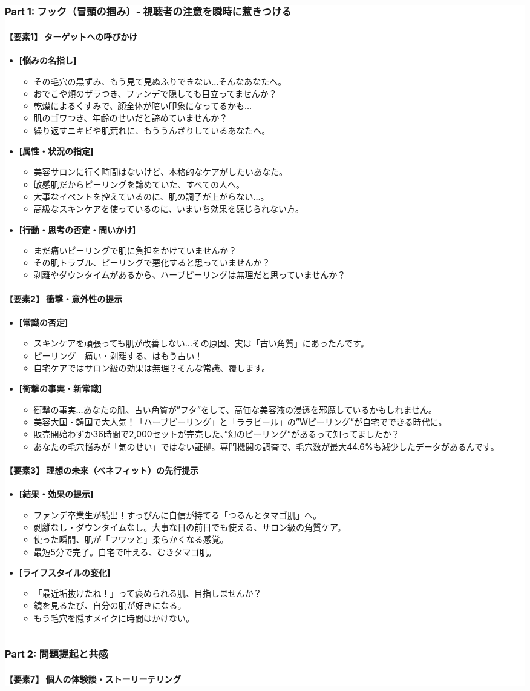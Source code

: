 ### **Part 1: フック（冒頭の掴み）- 視聴者の注意を瞬時に惹きつける**

#### **【要素1】 ターゲットへの呼びかけ**

*   **[悩みの名指し]**
    *   その毛穴の黒ずみ、もう見て見ぬふりできない…そんなあなたへ。
    *   おでこや頬のザラつき、ファンデで隠しても目立ってませんか？
    *   乾燥によるくすみで、顔全体が暗い印象になってるかも…
    *   肌のゴワつき、年齢のせいだと諦めていませんか？
    *   繰り返すニキビや肌荒れに、もううんざりしているあなたへ。

*   **[属性・状況の指定]**
    *   美容サロンに行く時間はないけど、本格的なケアがしたいあなた。
    *   敏感肌だからピーリングを諦めていた、すべての人へ。
    *   大事なイベントを控えているのに、肌の調子が上がらない…。
    *   高級なスキンケアを使っているのに、いまいち効果を感じられない方。

*   **[行動・思考の否定・問いかけ]**
    *   まだ痛いピーリングで肌に負担をかけていませんか？
    *   その肌トラブル、ピーリングで悪化すると思っていませんか？
    *   剥離やダウンタイムがあるから、ハーブピーリングは無理だと思っていませんか？

#### **【要素2】 衝撃・意外性の提示**

*   **[常識の否定]**
    *   スキンケアを頑張っても肌が改善しない…その原因、実は「古い角質」にあったんです。
    *   ピーリング＝痛い・剥離する、はもう古い！
    *   自宅ケアではサロン級の効果は無理？そんな常識、覆します。

*   **[衝撃の事実・新常識]**
    *   衝撃の事実…あなたの肌、古い角質が”フタ”をして、高価な美容液の浸透を邪魔しているかもしれません。
    *   美容大国・韓国で大人気！「ハーブピーリング」と「ララピール」の”Wピーリング”が自宅でできる時代に。
    *   販売開始わずか36時間で2,000セットが完売した、”幻のピーリング”があるって知ってましたか？
    *   あなたの毛穴悩みが「気のせい」ではない証拠。専門機関の調査で、毛穴数が最大44.6%も減少したデータがあるんです。

#### **【要素3】 理想の未来（ベネフィット）の先行提示**

*   **[結果・効果の提示]**
    *   ファンデ卒業生が続出！すっぴんに自信が持てる「つるんとタマゴ肌」へ。
    *   剥離なし・ダウンタイムなし。大事な日の前日でも使える、サロン級の角質ケア。
    *   使った瞬間、肌が「フワッと」柔らかくなる感覚。
    *   最短5分で完了。自宅で叶える、むきタマゴ肌。

*   **[ライフスタイルの変化]**
    *   「最近垢抜けたね！」って褒められる肌、目指しませんか？
    *   鏡を見るたび、自分の肌が好きになる。
    *   もう毛穴を隠すメイクに時間はかけない。

---

### **Part 2: 問題提起と共感**

#### **【要素7】 個人の体験談・ストーリーテリング**
